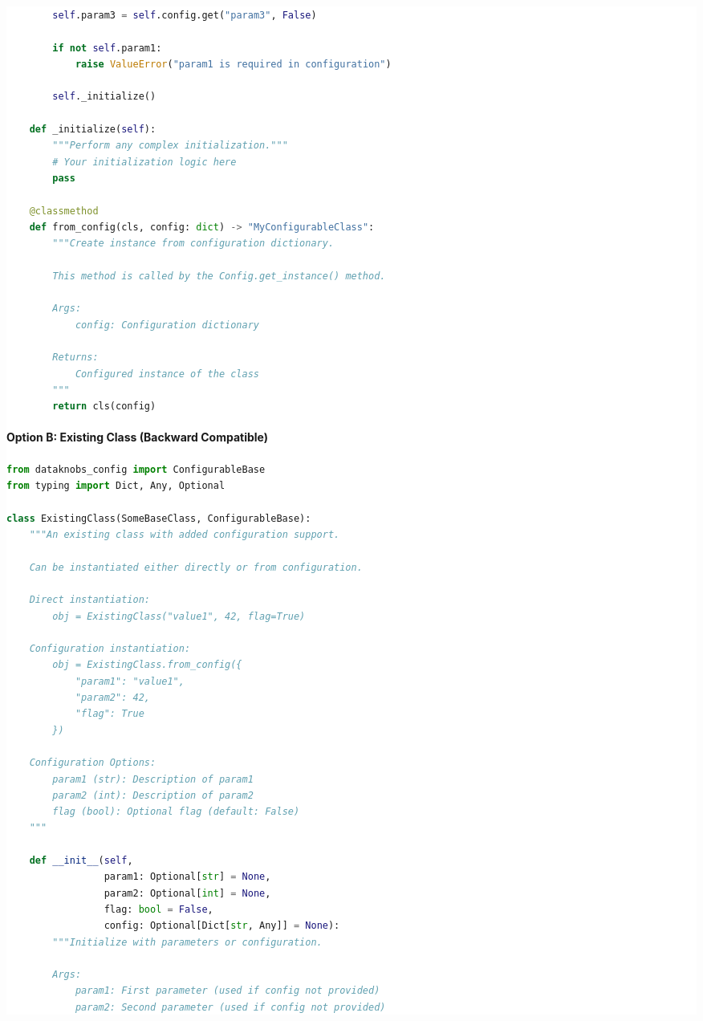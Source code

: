 ```python
        self.param3 = self.config.get("param3", False)
        
        if not self.param1:
            raise ValueError("param1 is required in configuration")
        
        self._initialize()
    
    def _initialize(self):
        """Perform any complex initialization."""
        # Your initialization logic here
        pass
    
    @classmethod
    def from_config(cls, config: dict) -> "MyConfigurableClass":
        """Create instance from configuration dictionary.
        
        This method is called by the Config.get_instance() method.
        
        Args:
            config: Configuration dictionary
            
        Returns:
            Configured instance of the class
        """
        return cls(config)
```

#### Option B: Existing Class (Backward Compatible)

```python
from dataknobs_config import ConfigurableBase
from typing import Dict, Any, Optional

class ExistingClass(SomeBaseClass, ConfigurableBase):
    """An existing class with added configuration support.
    
    Can be instantiated either directly or from configuration.
    
    Direct instantiation:
        obj = ExistingClass("value1", 42, flag=True)
    
    Configuration instantiation:
        obj = ExistingClass.from_config({
            "param1": "value1",
            "param2": 42,
            "flag": True
        })
    
    Configuration Options:
        param1 (str): Description of param1
        param2 (int): Description of param2
        flag (bool): Optional flag (default: False)
    """
    
    def __init__(self, 
                 param1: Optional[str] = None,
                 param2: Optional[int] = None,
                 flag: bool = False,
                 config: Optional[Dict[str, Any]] = None):
        """Initialize with parameters or configuration.
        
        Args:
            param1: First parameter (used if config not provided)
            param2: Second parameter (used if config not provided)
```